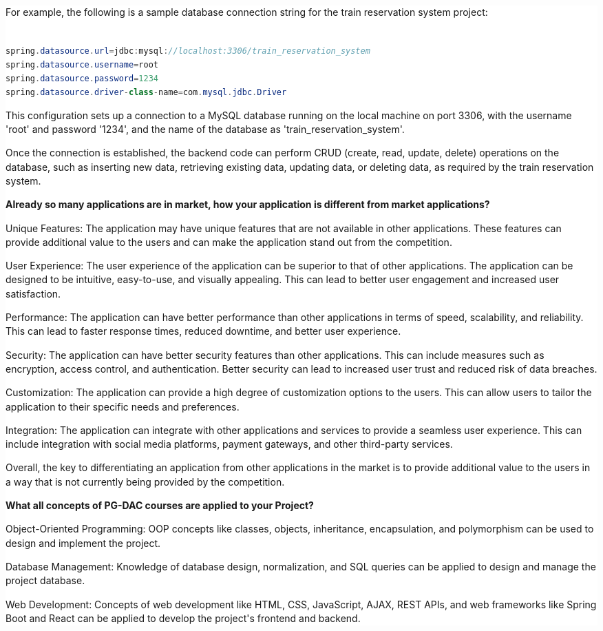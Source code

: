 For example, the following is a sample database connection string for the train reservation system project:

```JAVA

spring.datasource.url=jdbc:mysql://localhost:3306/train_reservation_system
spring.datasource.username=root
spring.datasource.password=1234
spring.datasource.driver-class-name=com.mysql.jdbc.Driver
```

This configuration sets up a connection to a MySQL database running on the local machine on port 3306, with the username 'root' and password '1234', and the name of the database as 'train_reservation_system'.

Once the connection is established, the backend code can perform CRUD (create, read, update, delete) operations on the database, such as inserting new data, retrieving existing data, updating data, or deleting data, as required by the train reservation system.

**Already so many applications are in market, how your application is different from market applications?**

Unique Features: The application may have unique features that are not available in other applications. These features can provide additional value to the users and can make the application stand out from the competition.

User Experience: The user experience of the application can be superior to that of other applications. The application can be designed to be intuitive, easy-to-use, and visually appealing. This can lead to better user engagement and increased user satisfaction.

Performance: The application can have better performance than other applications in terms of speed, scalability, and reliability. This can lead to faster response times, reduced downtime, and better user experience.

Security: The application can have better security features than other applications. This can include measures such as encryption, access control, and authentication. Better security can lead to increased user trust and reduced risk of data breaches.

Customization: The application can provide a high degree of customization options to the users. This can allow users to tailor the application to their specific needs and preferences.

Integration: The application can integrate with other applications and services to provide a seamless user experience. This can include integration with social media platforms, payment gateways, and other third-party services.

Overall, the key to differentiating an application from other applications in the market is to provide additional value to the users in a way that is not currently being provided by the competition.

**What all concepts of PG-DAC courses are applied to your Project?**

Object-Oriented Programming: OOP concepts like classes, objects, inheritance, encapsulation, and polymorphism can be used to design and implement the project.

Database Management: Knowledge of database design, normalization, and SQL queries can be applied to design and manage the project database.

Web Development: Concepts of web development like HTML, CSS, JavaScript, AJAX, REST APIs, and web frameworks like Spring Boot and React can be applied to develop the project's frontend and backend.
